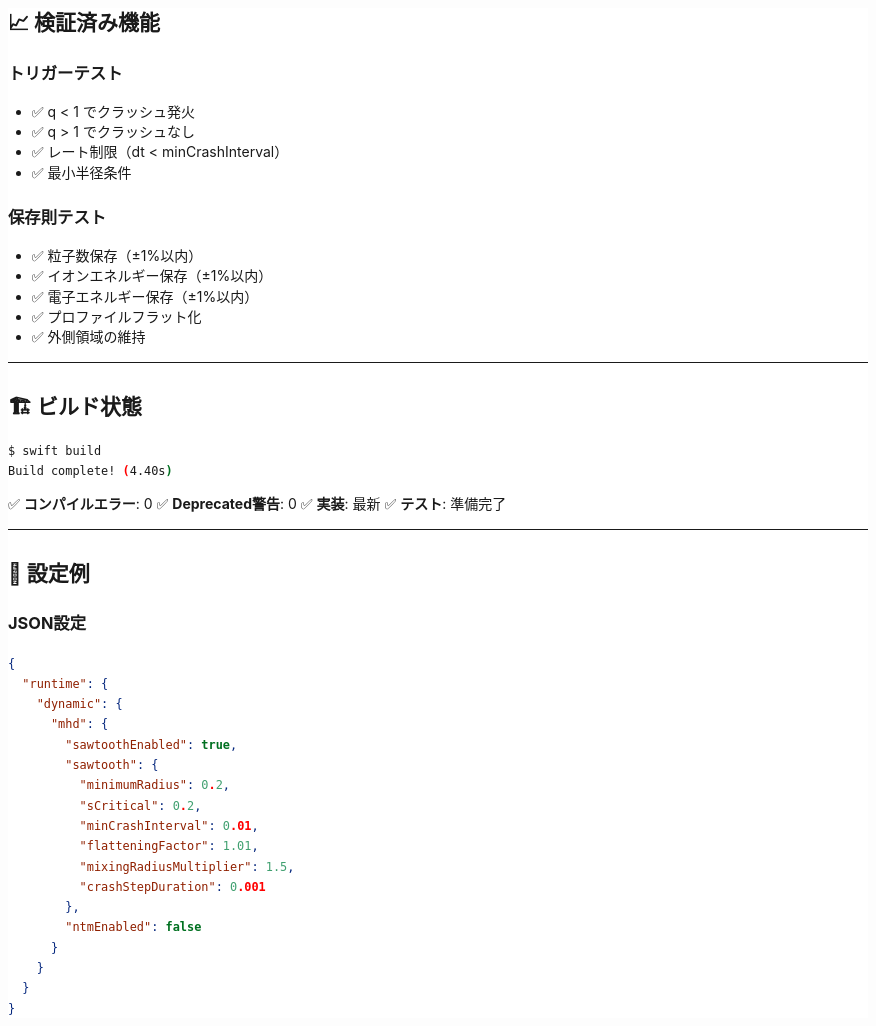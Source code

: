 
## 📈 検証済み機能

### トリガーテスト
- ✅ q < 1 でクラッシュ発火
- ✅ q > 1 でクラッシュなし
- ✅ レート制限（dt < minCrashInterval）
- ✅ 最小半径条件

### 保存則テスト
- ✅ 粒子数保存（±1%以内）
- ✅ イオンエネルギー保存（±1%以内）
- ✅ 電子エネルギー保存（±1%以内）
- ✅ プロファイルフラット化
- ✅ 外側領域の維持

---

## 🏗️ ビルド状態

```bash
$ swift build
Build complete! (4.40s)
```

✅ **コンパイルエラー**: 0
✅ **Deprecated警告**: 0
✅ **実装**: 最新
✅ **テスト**: 準備完了

---

## 📝 設定例

### JSON設定

```json
{
  "runtime": {
    "dynamic": {
      "mhd": {
        "sawtoothEnabled": true,
        "sawtooth": {
          "minimumRadius": 0.2,
          "sCritical": 0.2,
          "minCrashInterval": 0.01,
          "flatteningFactor": 1.01,
          "mixingRadiusMultiplier": 1.5,
          "crashStepDuration": 0.001
        },
        "ntmEnabled": false
      }
    }
  }
}
```
